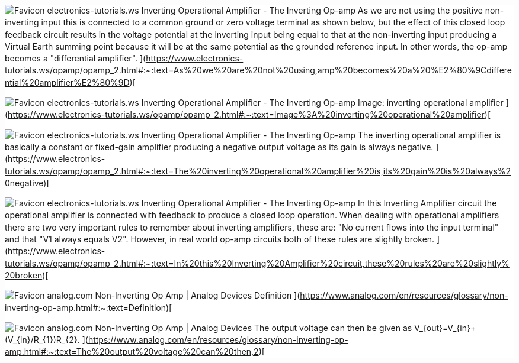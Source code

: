 ![Favicon](https://www.google.com/s2/favicons?domain=https://www.electronics-tutorials.ws&sz=32)
electronics-tutorials.ws
Inverting Operational Amplifier - The Inverting Op-amp
As we are not using the positive non-inverting input this is connected to a common ground or zero voltage terminal as shown below, but the effect of this closed loop feedback circuit results in the voltage potential at the inverting input being equal to that at the non-inverting input producing a Virtual Earth summing point because it will be at the same potential as the grounded reference input. In other words, the op-amp becomes a "differential amplifier".
](https://www.electronics-tutorials.ws/opamp/opamp_2.html#:~:text=As%20we%20are%20not%20using,amp%20becomes%20a%20%E2%80%9Cdifferential%20amplifier%E2%80%9D)[

![Favicon](https://www.google.com/s2/favicons?domain=https://www.electronics-tutorials.ws&sz=32)
electronics-tutorials.ws
Inverting Operational Amplifier - The Inverting Op-amp
Image: inverting operational amplifier
](https://www.electronics-tutorials.ws/opamp/opamp_2.html#:~:text=Image%3A%20inverting%20operational%20amplifier)[

![Favicon](https://www.google.com/s2/favicons?domain=https://www.electronics-tutorials.ws&sz=32)
electronics-tutorials.ws
Inverting Operational Amplifier - The Inverting Op-amp
The inverting operational amplifier is basically a constant or fixed-gain amplifier producing a negative output voltage as its gain is always negative.
](https://www.electronics-tutorials.ws/opamp/opamp_2.html#:~:text=The%20inverting%20operational%20amplifier%20is,its%20gain%20is%20always%20negative)[

![Favicon](https://www.google.com/s2/favicons?domain=https://www.electronics-tutorials.ws&sz=32)
electronics-tutorials.ws
Inverting Operational Amplifier - The Inverting Op-amp
In this Inverting Amplifier circuit the operational amplifier is connected with feedback to produce a closed loop operation. When dealing with operational amplifiers there are two very important rules to remember about inverting amplifiers, these are: "No current flows into the input terminal" and that "V1 always equals V2". However, in real world op-amp circuits both of these rules are slightly broken.
](https://www.electronics-tutorials.ws/opamp/opamp_2.html#:~:text=In%20this%20Inverting%20Amplifier%20circuit,these%20rules%20are%20slightly%20broken)[

![Favicon](https://www.google.com/s2/favicons?domain=https://www.analog.com&sz=32)
analog.com
Non-Inverting Op Amp | Analog Devices
Definition
](https://www.analog.com/en/resources/glossary/non-inverting-op-amp.html#:~:text=Definition)[

![Favicon](https://www.google.com/s2/favicons?domain=https://www.analog.com&sz=32)
analog.com
Non-Inverting Op Amp | Analog Devices
The output voltage can then be given as V\_{out}=V\_{in}+(V\_{in}/R\_{1})R\_{2}.
](https://www.analog.com/en/resources/glossary/non-inverting-op-amp.html#:~:text=The%20output%20voltage%20can%20then,2)[
